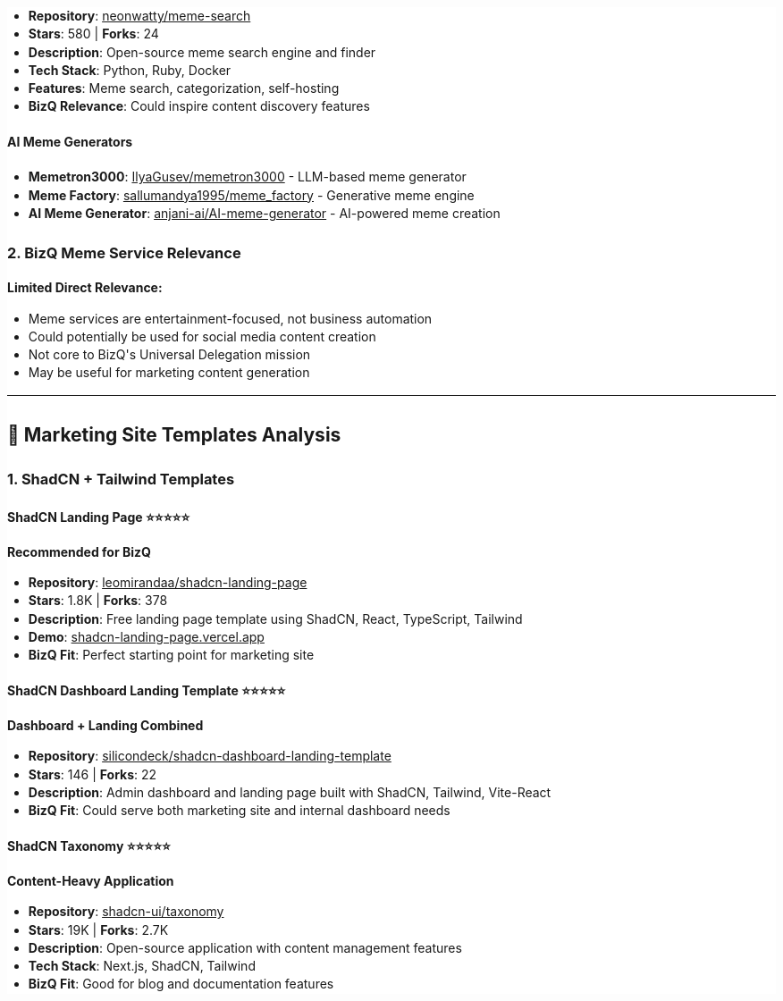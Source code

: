 - **Repository**: [neonwatty/meme-search](https://github.com/neonwatty/meme-search)
- **Stars**: 580 | **Forks**: 24
- **Description**: Open-source meme search engine and finder
- **Tech Stack**: Python, Ruby, Docker
- **Features**: Meme search, categorization, self-hosting
- **BizQ Relevance**: Could inspire content discovery features

#### **AI Meme Generators**

- **Memetron3000**: [IlyaGusev/memetron3000](https://github.com/IlyaGusev/memetron3000) - LLM-based meme generator
- **Meme Factory**: [sallumandya1995/meme_factory](https://github.com/sallumandya1995/meme_factory) - Generative meme engine
- **AI Meme Generator**: [anjani-ai/AI-meme-generator](https://github.com/anjani-ai/AI-meme-generator) - AI-powered meme creation

### **2. BizQ Meme Service Relevance**

**Limited Direct Relevance:**
- Meme services are entertainment-focused, not business automation
- Could potentially be used for social media content creation
- Not core to BizQ's Universal Delegation mission
- May be useful for marketing content generation

---

## 🎨 **Marketing Site Templates Analysis**

### **1. ShadCN + Tailwind Templates**

#### **ShadCN Landing Page** ⭐⭐⭐⭐⭐
**Recommended for BizQ**

- **Repository**: [leomirandaa/shadcn-landing-page](https://github.com/leomirandaa/shadcn-landing-page)
- **Stars**: 1.8K | **Forks**: 378
- **Description**: Free landing page template using ShadCN, React, TypeScript, Tailwind
- **Demo**: [shadcn-landing-page.vercel.app](https://shadcn-landing-page.vercel.app)
- **BizQ Fit**: Perfect starting point for marketing site

#### **ShadCN Dashboard Landing Template** ⭐⭐⭐⭐⭐
**Dashboard + Landing Combined**

- **Repository**: [silicondeck/shadcn-dashboard-landing-template](https://github.com/silicondeck/shadcn-dashboard-landing-template)
- **Stars**: 146 | **Forks**: 22
- **Description**: Admin dashboard and landing page built with ShadCN, Tailwind, Vite-React
- **BizQ Fit**: Could serve both marketing site and internal dashboard needs

#### **ShadCN Taxonomy** ⭐⭐⭐⭐⭐
**Content-Heavy Application**

- **Repository**: [shadcn-ui/taxonomy](https://github.com/shadcn-ui/taxonomy)
- **Stars**: 19K | **Forks**: 2.7K
- **Description**: Open-source application with content management features
- **Tech Stack**: Next.js, ShadCN, Tailwind
- **BizQ Fit**: Good for blog and documentation features
